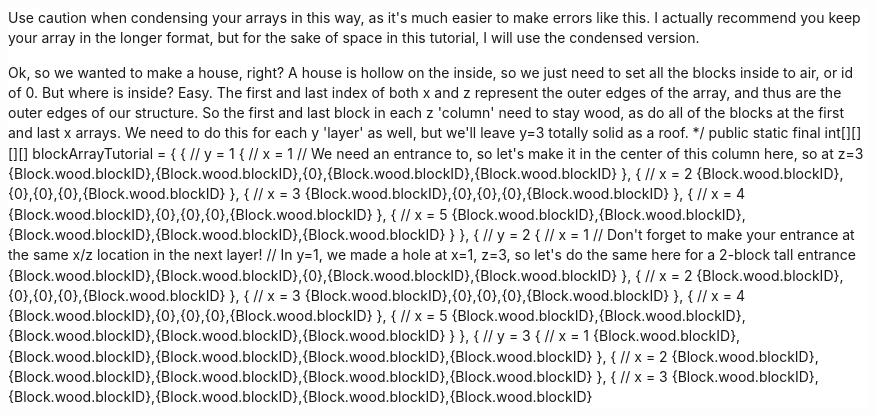 Use caution when condensing your arrays in this way, as it's much easier to make errors like this.
I actually recommend you keep your array in the longer format, but for the sake of space in this
tutorial, I will use the condensed version.

Ok, so we wanted to make a house, right? A house is hollow on the inside, so we just need to set
all the blocks inside to air, or id of 0. But where is inside? Easy. The first and last index of
both x and z represent the outer edges of the array, and thus are the outer edges of our structure.
So the first and last block in each z 'column' need to stay wood, as do all of the blocks at the
first and last x arrays. We need to do this for each y 'layer' as well, but we'll leave y=3 totally
solid as a roof.
*/
public static final int[][][][] blockArrayTutorial =
{
    { // y = 1
        { // x = 1
        // We need an entrance to, so let's make it in the center of this column here, so at z=3
            {Block.wood.blockID},{Block.wood.blockID},{0},{Block.wood.blockID},{Block.wood.blockID}
        },
        { // x = 2
            {Block.wood.blockID},{0},{0},{0},{Block.wood.blockID}
        },
        { // x = 3
            {Block.wood.blockID},{0},{0},{0},{Block.wood.blockID}
        },
        { // x = 4
            {Block.wood.blockID},{0},{0},{0},{Block.wood.blockID}
        },
        { // x = 5
            {Block.wood.blockID},{Block.wood.blockID},{Block.wood.blockID},{Block.wood.blockID},{Block.wood.blockID}
        }
    },
    { // y = 2
        { // x = 1
        // Don't forget to make your entrance at the same x/z location in the next layer!
        // In y=1, we made a hole at x=1, z=3, so let's do the same here for a 2-block tall entrance
            {Block.wood.blockID},{Block.wood.blockID},{0},{Block.wood.blockID},{Block.wood.blockID}
        },
        { // x = 2
            {Block.wood.blockID},{0},{0},{0},{Block.wood.blockID}
        },
        { // x = 3
            {Block.wood.blockID},{0},{0},{0},{Block.wood.blockID}
        },
        { // x = 4
            {Block.wood.blockID},{0},{0},{0},{Block.wood.blockID}
        },
        { // x = 5
            {Block.wood.blockID},{Block.wood.blockID},{Block.wood.blockID},{Block.wood.blockID},{Block.wood.blockID}
        }
    },
    { // y = 3
        { // x = 1
            {Block.wood.blockID},{Block.wood.blockID},{Block.wood.blockID},{Block.wood.blockID},{Block.wood.blockID}
        },
        { // x = 2
            {Block.wood.blockID},{Block.wood.blockID},{Block.wood.blockID},{Block.wood.blockID},{Block.wood.blockID}
        },
        { // x = 3
            {Block.wood.blockID},{Block.wood.blockID},{Block.wood.blockID},{Block.wood.blockID},{Block.wood.blockID}